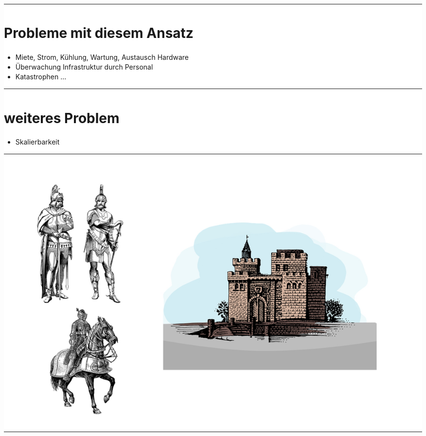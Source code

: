 
---

# Probleme mit diesem Ansatz

- Miete, Strom, Kühlung, Wartung, Austausch Hardware
- Überwachung Infrastruktur durch Personal
- Katastrophen ...

---
# weiteres Problem

- Skalierbarkeit


---

![width:800px](./Bilder/bilder-24.jpg)

---
